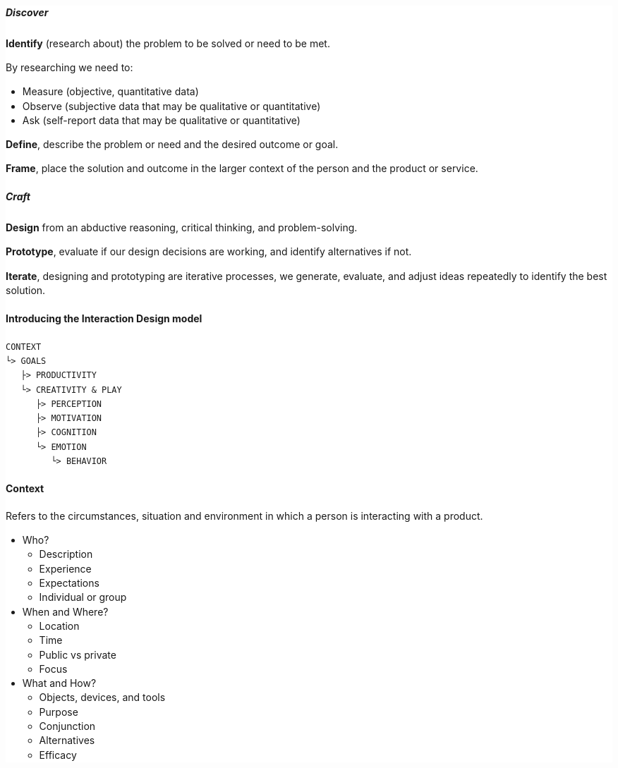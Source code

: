 ##### Discover

**Identify** (research about) the problem to be solved or need to be met.

By researching we need to:

* Measure (objective, quantitative data)
* Observe (subjective data that may be qualitative or quantitative)
* Ask (self-report data that may be qualitative or quantitative)

**Define**, describe the problem or need and the desired outcome or goal.

**Frame**, place the solution and outcome in the larger context of the person and the product or service.

##### Craft

**Design** from an abductive reasoning, critical thinking, and problem-solving.

**Prototype**, evaluate if our design decisions are working, and identify alternatives if not.

**Iterate**, designing and prototyping are iterative processes, we generate, evaluate, and adjust ideas repeatedly to identify the best solution.

#### Introducing the Interaction Design model

```txt
CONTEXT
└> GOALS
   ├> PRODUCTIVITY
   └> CREATIVITY & PLAY
      ├> PERCEPTION 
      ├> MOTIVATION
      ├> COGNITION
      └> EMOTION
         └> BEHAVIOR
```

#### Context

Refers to the circumstances, situation and environment in which a person is interacting with a product.

* Who?
  * Description
  * Experience
  * Expectations
  * Individual or group
* When and Where?
  * Location
  * Time
  * Public vs private
  * Focus
* What and How?
  * Objects, devices, and tools
  * Purpose
  * Conjunction
  * Alternatives
  * Efficacy
